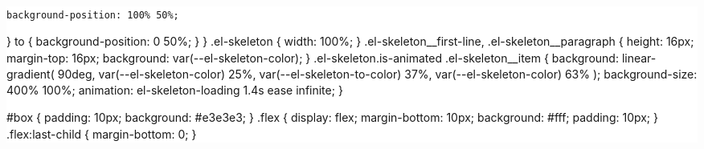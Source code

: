     background-position: 100% 50%;
  }
  to {
    background-position: 0 50%;
  }
}
.el-skeleton {
  width: 100%;
}
.el-skeleton__first-line,
.el-skeleton__paragraph {
  height: 16px;
  margin-top: 16px;
  background: var(--el-skeleton-color);
}
.el-skeleton.is-animated .el-skeleton__item {
  background: linear-gradient(
    90deg,
    var(--el-skeleton-color) 25%,
    var(--el-skeleton-to-color) 37%,
    var(--el-skeleton-color) 63%
  );
  background-size: 400% 100%;
  animation: el-skeleton-loading 1.4s ease infinite;
}

#box {
  padding: 10px;
  background: #e3e3e3;
}
.flex {
  display: flex;
  margin-bottom: 10px;
  background: #fff;
  padding: 10px;
}
.flex:last-child {
  margin-bottom: 0;
}
</style>